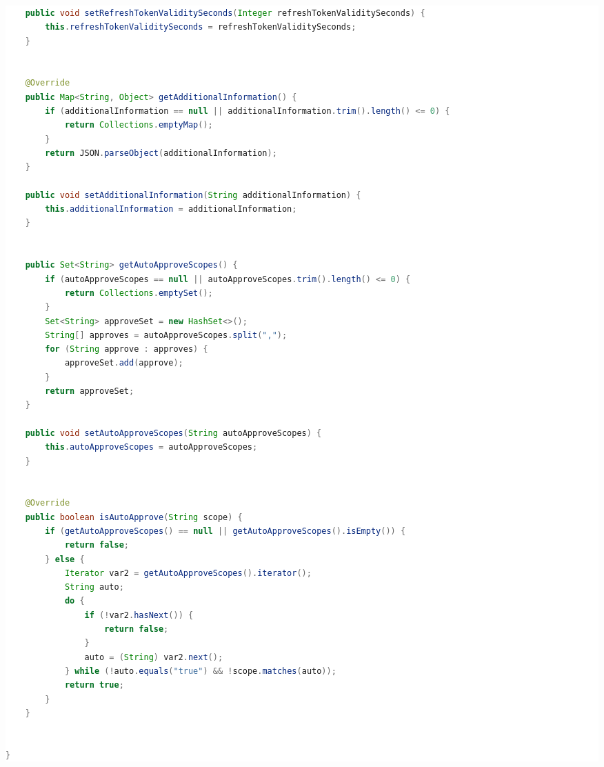   ```java
      public void setRefreshTokenValiditySeconds(Integer refreshTokenValiditySeconds) {
          this.refreshTokenValiditySeconds = refreshTokenValiditySeconds;
      }
  
  
      @Override
      public Map<String, Object> getAdditionalInformation() {
          if (additionalInformation == null || additionalInformation.trim().length() <= 0) {
              return Collections.emptyMap();
          }
          return JSON.parseObject(additionalInformation);
      }
  
      public void setAdditionalInformation(String additionalInformation) {
          this.additionalInformation = additionalInformation;
      }
  
  
      public Set<String> getAutoApproveScopes() {
          if (autoApproveScopes == null || autoApproveScopes.trim().length() <= 0) {
              return Collections.emptySet();
          }
          Set<String> approveSet = new HashSet<>();
          String[] approves = autoApproveScopes.split(",");
          for (String approve : approves) {
              approveSet.add(approve);
          }
          return approveSet;
      }
  
      public void setAutoApproveScopes(String autoApproveScopes) {
          this.autoApproveScopes = autoApproveScopes;
      }
  
  
      @Override
      public boolean isAutoApprove(String scope) {
          if (getAutoApproveScopes() == null || getAutoApproveScopes().isEmpty()) {
              return false;
          } else {
              Iterator var2 = getAutoApproveScopes().iterator();
              String auto;
              do {
                  if (!var2.hasNext()) {
                      return false;
                  }
                  auto = (String) var2.next();
              } while (!auto.equals("true") && !scope.matches(auto));
              return true;
          }
      }
  
  
  }
  ```
